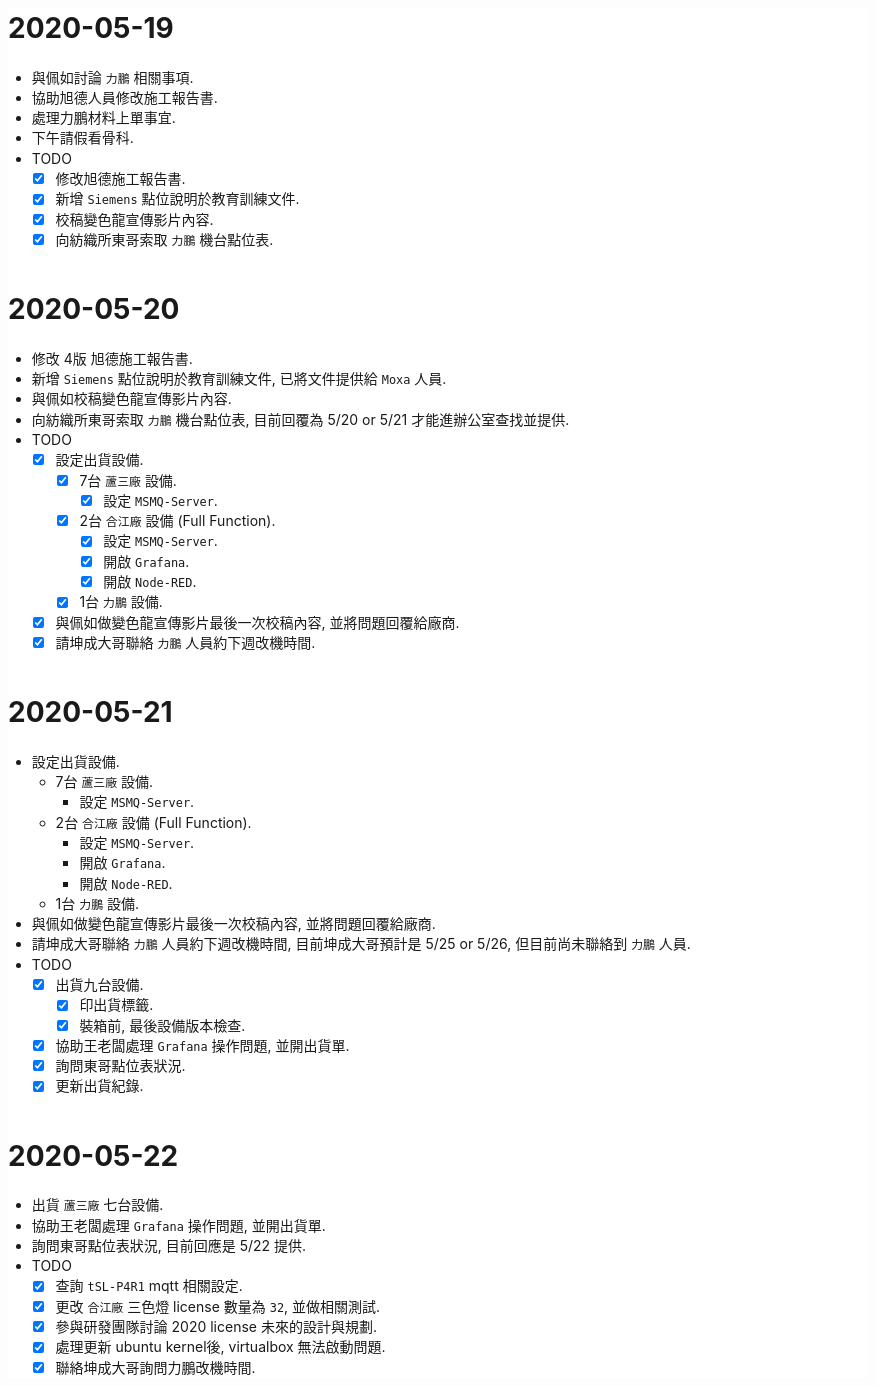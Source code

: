 # 2020-05-19
* 與佩如討論 `力鵬` 相關事項.
* 協助旭德人員修改施工報告書.
* 處理力鵬材料上單事宜.
* 下午請假看骨科.
* TODO
    * [x] 修改旭德施工報告書.
    * [x] 新增 `Siemens` 點位說明於教育訓練文件.
    * [x] 校稿變色龍宣傳影片內容.
    * [x] 向紡織所東哥索取 `力鵬` 機台點位表.

# 2020-05-20
* 修改 4版 旭德施工報告書.
* 新增 `Siemens` 點位說明於教育訓練文件, 已將文件提供給 `Moxa` 人員.
* 與佩如校稿變色龍宣傳影片內容.
* 向紡織所東哥索取 `力鵬` 機台點位表, 目前回覆為 5/20 or 5/21 才能進辦公室查找並提供.
* TODO
    * [x] 設定出貨設備.
        * [x] 7台 `蘆三廠` 設備.
            * [x] 設定 `MSMQ-Server`.
        * [x] 2台 `合江廠` 設備 (Full Function).
            * [x] 設定 `MSMQ-Server`.
            * [x] 開啟 `Grafana`.
            * [x] 開啟 `Node-RED`.
        * [x] 1台 `力鵬` 設備. 
    * [x] 與佩如做變色龍宣傳影片最後一次校稿內容, 並將問題回覆給廠商.
    * [x] 請坤成大哥聯絡 `力鵬` 人員約下週改機時間.

# 2020-05-21
* 設定出貨設備.
    * 7台 `蘆三廠` 設備.
        * 設定 `MSMQ-Server`.
    * 2台 `合江廠` 設備 (Full Function).
        * 設定 `MSMQ-Server`.
        * 開啟 `Grafana`.
        * 開啟 `Node-RED`.
    * 1台 `力鵬` 設備. 
* 與佩如做變色龍宣傳影片最後一次校稿內容, 並將問題回覆給廠商.
* 請坤成大哥聯絡 `力鵬` 人員約下週改機時間, 目前坤成大哥預計是 5/25 or 5/26, 但目前尚未聯絡到 `力鵬` 人員.
* TODO
    * [x] 出貨九台設備.
        * [x] 印出貨標籤.
        * [x] 裝箱前, 最後設備版本檢查.
    * [x] 協助王老闆處理 `Grafana` 操作問題, 並開出貨單.
    * [x] 詢問東哥點位表狀況.
    * [x] 更新出貨紀錄.

# 2020-05-22
* 出貨 `蘆三廠` 七台設備.
* 協助王老闆處理 `Grafana` 操作問題, 並開出貨單.
* 詢問東哥點位表狀況, 目前回應是 5/22 提供.
* TODO
    * [x] 查詢 `tSL-P4R1` mqtt 相關設定.
    * [x] 更改 `合江廠` 三色燈 license 數量為 `32`, 並做相關測試.
    * [x] 參與研發團隊討論 2020 license 未來的設計與規劃.
    * [x] 處理更新 ubuntu kernel後, virtualbox 無法啟動問題.
    * [x] 聯絡坤成大哥詢問力鵬改機時間.
